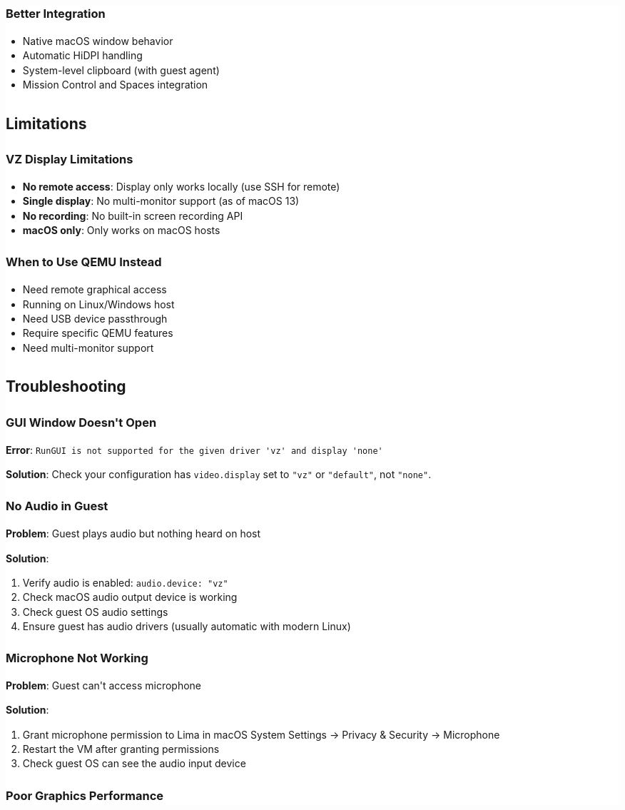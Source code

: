 ### Better Integration
- Native macOS window behavior
- Automatic HiDPI handling
- System-level clipboard (with guest agent)
- Mission Control and Spaces integration

## Limitations

### VZ Display Limitations
- **No remote access**: Display only works locally (use SSH for remote)
- **Single display**: No multi-monitor support (as of macOS 13)
- **No recording**: No built-in screen recording API
- **macOS only**: Only works on macOS hosts

### When to Use QEMU Instead
- Need remote graphical access
- Running on Linux/Windows host
- Need USB device passthrough
- Require specific QEMU features
- Need multi-monitor support

## Troubleshooting

### GUI Window Doesn't Open

**Error**: `RunGUI is not supported for the given driver 'vz' and display 'none'`

**Solution**: Check your configuration has `video.display` set to `"vz"` or `"default"`, not `"none"`.

### No Audio in Guest

**Problem**: Guest plays audio but nothing heard on host

**Solution**:
1. Verify audio is enabled: `audio.device: "vz"`
2. Check macOS audio output device is working
3. Check guest OS audio settings
4. Ensure guest has audio drivers (usually automatic with modern Linux)

### Microphone Not Working

**Problem**: Guest can't access microphone

**Solution**:
1. Grant microphone permission to Lima in macOS System Settings → Privacy & Security → Microphone
2. Restart the VM after granting permissions
3. Check guest OS can see the audio input device

### Poor Graphics Performance
